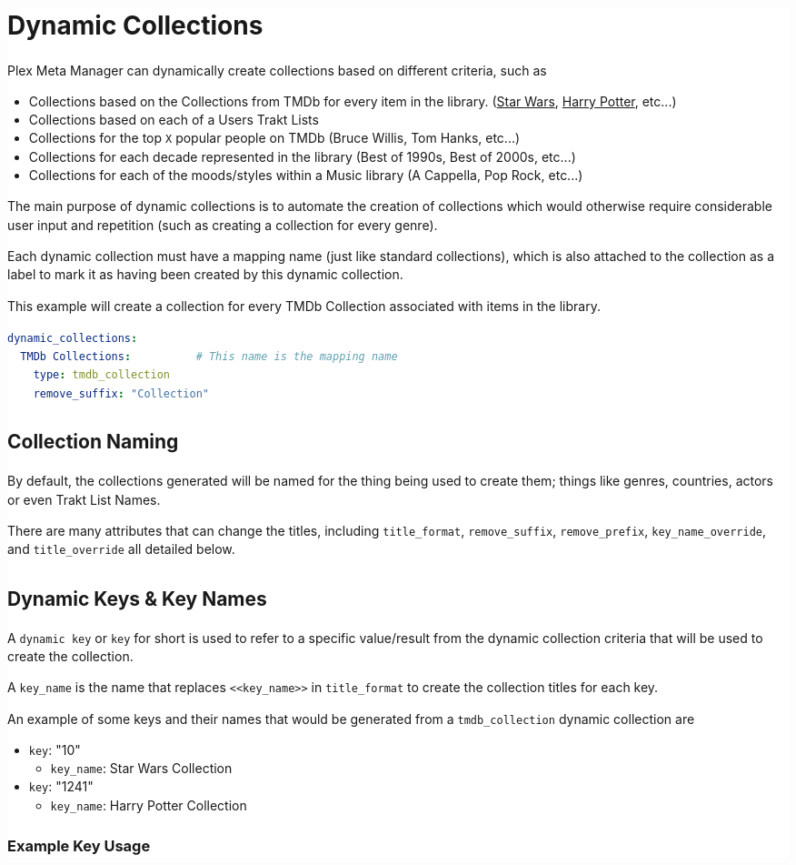 # Dynamic Collections

Plex Meta Manager can dynamically create collections based on different criteria, such as
* Collections based on the Collections from TMDb for every item in the library. ([Star Wars](https://www.themoviedb.org/collection/10-star-wars-collection), [Harry Potter](https://www.themoviedb.org/collection/1241), etc...)
* Collections based on each of a Users Trakt Lists
* Collections for the top `X` popular people on TMDb (Bruce Willis, Tom Hanks, etc...)
* Collections for each decade represented in the library (Best of 1990s, Best of 2000s, etc...)
* Collections for each of the moods/styles within a Music library (A Cappella, Pop Rock, etc...)

The main purpose of dynamic collections is to automate the creation of collections which would otherwise require considerable user input and repetition (such as creating a collection for every genre).

Each dynamic collection must have a mapping name (just like standard collections), which is also attached to the collection as a label to mark it as having been created by this dynamic collection.

This example will create a collection for every TMDb Collection associated with items in the library.

```yaml
dynamic_collections:
  TMDb Collections:          # This name is the mapping name
    type: tmdb_collection
    remove_suffix: "Collection"
```

## Collection Naming

By default, the collections generated will be named for the thing being used to create them; things like genres, countries, actors or even Trakt List Names.

There are many attributes that can change the titles, including `title_format`, `remove_suffix`, `remove_prefix`, `key_name_override`, and `title_override` all detailed below.

## Dynamic Keys & Key Names

A `dynamic key` or `key` for short is used to refer to a specific value/result from the dynamic collection criteria that will be used to create the collection.

A `key_name` is the name that replaces `<<key_name>>` in `title_format` to create the collection titles for each key.

An example of some keys and their names that would be generated from a `tmdb_collection` dynamic collection are
* `key`: "10"
  * `key_name`: Star Wars Collection
* `key`: "1241"
  * `key_name`: Harry Potter Collection

### Example Key Usage
